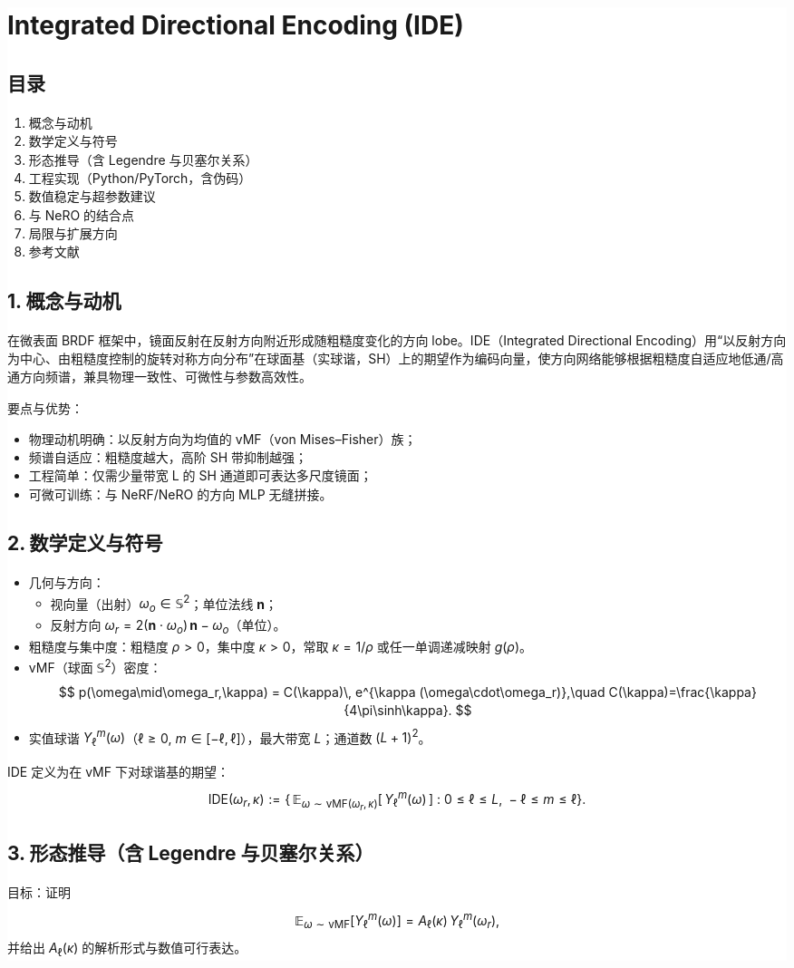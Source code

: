 # Integrated Directional Encoding (IDE)

## 目录

1. 概念与动机
2. 数学定义与符号
3. 形态推导（含 Legendre 与贝塞尔关系）
4. 工程实现（Python/PyTorch，含伪码）
5. 数值稳定与超参数建议
6. 与 NeRO 的结合点
7. 局限与扩展方向
8. 参考文献

## 1. 概念与动机

在微表面 BRDF 框架中，镜面反射在反射方向附近形成随粗糙度变化的方向 lobe。IDE（Integrated Directional Encoding）用“以反射方向为中心、由粗糙度控制的旋转对称方向分布”在球面基（实球谐，SH）上的期望作为编码向量，使方向网络能够根据粗糙度自适应地低通/高通方向频谱，兼具物理一致性、可微性与参数高效性。

要点与优势：
- 物理动机明确：以反射方向为均值的 vMF（von Mises–Fisher）族；
- 频谱自适应：粗糙度越大，高阶 SH 带抑制越强；
- 工程简单：仅需少量带宽 L 的 SH 通道即可表达多尺度镜面；
- 可微可训练：与 NeRF/NeRO 的方向 MLP 无缝拼接。

## 2. 数学定义与符号

- 几何与方向：
	- 视向量（出射）$\omega_o\in\mathbb{S}^2$；单位法线 $\mathbf{n}$；
	- 反射方向 $\omega_r = 2(\mathbf{n}\cdot\omega_o)\,\mathbf{n} - \omega_o$（单位）。
- 粗糙度与集中度：粗糙度 $\rho>0$，集中度 $\kappa>0$，常取 $\kappa = 1/\rho$ 或任一单调递减映射 $g(\rho)$。
- vMF（球面 $\mathbb{S}^2$）密度：
	$$
	p(\omega\mid\omega_r,\kappa) = C(\kappa)\, e^{\kappa (\omega\cdot\omega_r)},\quad
	C(\kappa)=\frac{\kappa}{4\pi\sinh\kappa}.
	$$
- 实值球谐 $Y_\ell^m(\omega)$（$\ell\ge0,\ m\in[-\ell,\ell]$），最大带宽 $L$；通道数 $(L+1)^2$。

IDE 定义为在 vMF 下对球谐基的期望：
$$
\mathrm{IDE}(\omega_r,\kappa) := \Big\{\,\mathbb{E}_{\omega\sim\mathrm{vMF}(\omega_r,\kappa)}[\,Y_\ell^m(\omega)\,]\ :\ 0\le\ell\le L,\ -\ell\le m\le\ell\Big\}.
$$

## 3. 形态推导（含 Legendre 与贝塞尔关系）

目标：证明
$$
\mathbb{E}_{\omega\sim\mathrm{vMF}}[Y_\ell^m(\omega)] = A_\ell(\kappa)\, Y_\ell^m(\omega_r),
$$
并给出 $A_\ell(\kappa)$ 的解析形式与数值可行表达。
